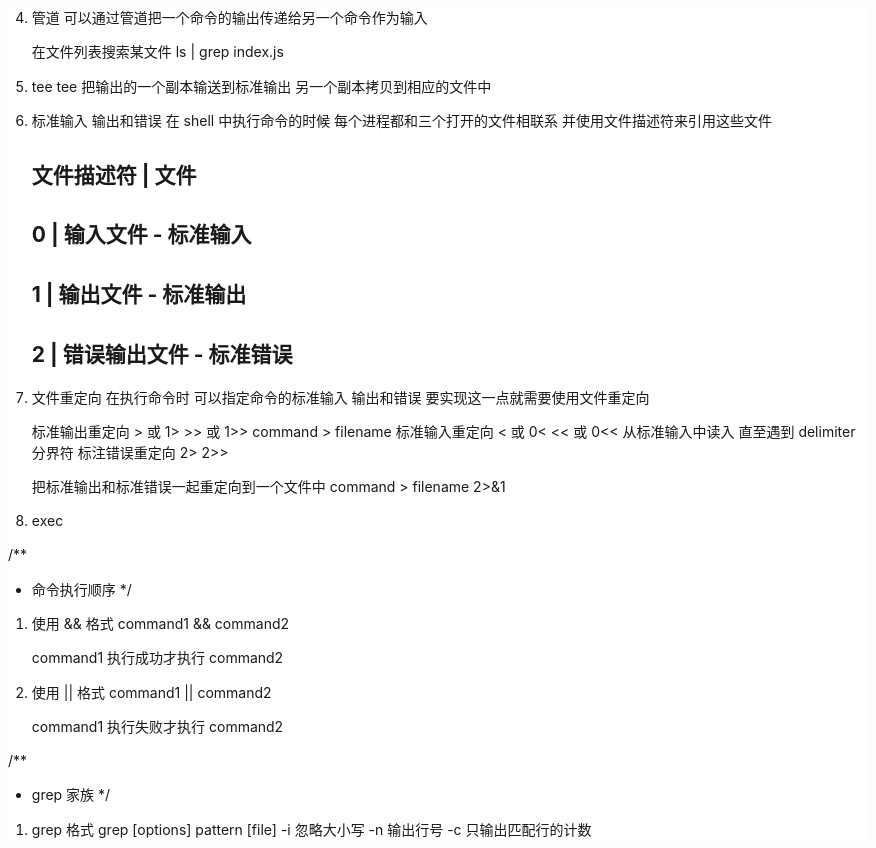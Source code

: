 4. 管道
    可以通过管道把一个命令的输出传递给另一个命令作为输入

    在文件列表搜索某文件
        ls | grep index.js

5. tee
    tee 把输出的一个副本输送到标准输出 另一个副本拷贝到相应的文件中

6. 标准输入 输出和错误
    在 shell 中执行命令的时候 每个进程都和三个打开的文件相联系 并使用文件描述符来引用这些文件

    文件描述符   |   文件
    -----------------------------------------
    0            |   输入文件 - 标准输入
    -----------------------------------------
    1            |   输出文件 - 标准输出
    -----------------------------------------
    2            |   错误输出文件 - 标准错误
    -----------------------------------------

7. 文件重定向
    在执行命令时 可以指定命令的标准输入 输出和错误 要实现这一点就需要使用文件重定向

    标准输出重定向
        > 或 1>
        >> 或 1>>
        command > filename
    标准输入重定向
        < 或 0<
        << 或 0<< 从标准输入中读入 直至遇到 delimiter 分界符
    标注错误重定向
        2>
        2>>

    把标准输出和标准错误一起重定向到一个文件中
        command > filename 2>&1

8. exec

/**
 * 命令执行顺序
 */
1. 使用 &&
    格式
        command1 && command2

    command1 执行成功才执行 command2

2. 使用 ||
    格式
        command1 || command2

    command1 执行失败才执行 command2

/**
 * grep 家族
 */
1. grep
    格式
        grep [options] pattern [file]
            -i 忽略大小写
            -n 输出行号
            -c 只输出匹配行的计数
